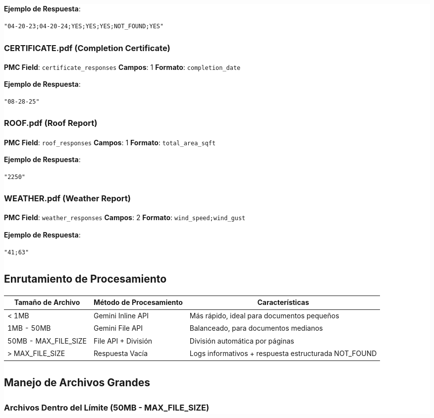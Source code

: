 **Ejemplo de Respuesta**:
```
"04-20-23;04-20-24;YES;YES;YES;NOT_FOUND;YES"
```

### CERTIFICATE.pdf (Completion Certificate)

**PMC Field**: `certificate_responses`
**Campos**: 1
**Formato**: `completion_date`

**Ejemplo de Respuesta**:
```
"08-28-25"
```

### ROOF.pdf (Roof Report)

**PMC Field**: `roof_responses`
**Campos**: 1
**Formato**: `total_area_sqft`

**Ejemplo de Respuesta**:
```
"2250"
```

### WEATHER.pdf (Weather Report)

**PMC Field**: `weather_responses`
**Campos**: 2
**Formato**: `wind_speed;wind_gust`

**Ejemplo de Respuesta**:
```
"41;63"
```

## Enrutamiento de Procesamiento

| Tamaño de Archivo | Método de Procesamiento | Características |
|-------------------|------------------------|-----------------|
| < 1MB | Gemini Inline API | Más rápido, ideal para documentos pequeños |
| 1MB - 50MB | Gemini File API | Balanceado, para documentos medianos |
| 50MB - MAX_FILE_SIZE | File API + División | División automática por páginas |
| > MAX_FILE_SIZE | Respuesta Vacía | Logs informativos + respuesta estructurada NOT_FOUND |

## Manejo de Archivos Grandes

### Archivos Dentro del Límite (50MB - MAX_FILE_SIZE)
